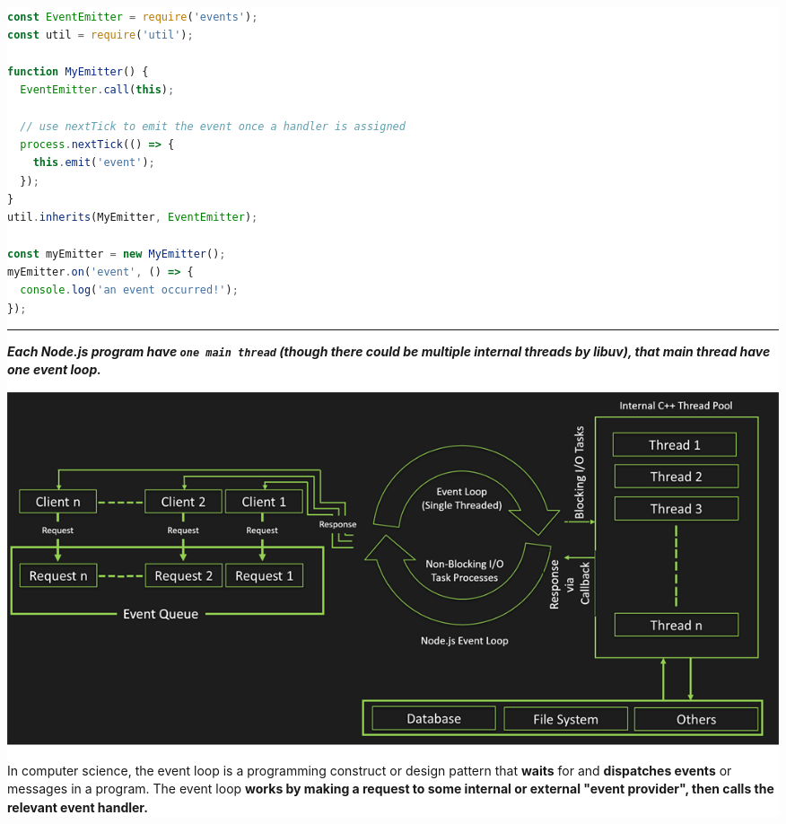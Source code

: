 ```js
const EventEmitter = require('events');
const util = require('util');

function MyEmitter() {
  EventEmitter.call(this);

  // use nextTick to emit the event once a handler is assigned
  process.nextTick(() => {
    this.emit('event');
  });
}
util.inherits(MyEmitter, EventEmitter);

const myEmitter = new MyEmitter();
myEmitter.on('event', () => {
  console.log('an event occurred!');
});
```

[libuv]: https://libuv.org/
[REPL]: https://nodejs.org/api/repl.html#repl_repl

---

_**Each Node.js program have `one main thread` (though there could be multiple internal threads by libuv), that main thread have one event loop.**_

![event-loop](/snippets/static/3.png)  

In computer science, the event loop is a programming construct or design pattern that **waits** for and **dispatches events** or messages in a program. The event loop **works by making a request to some internal or external "event provider", then calls the relevant event handler.**  
